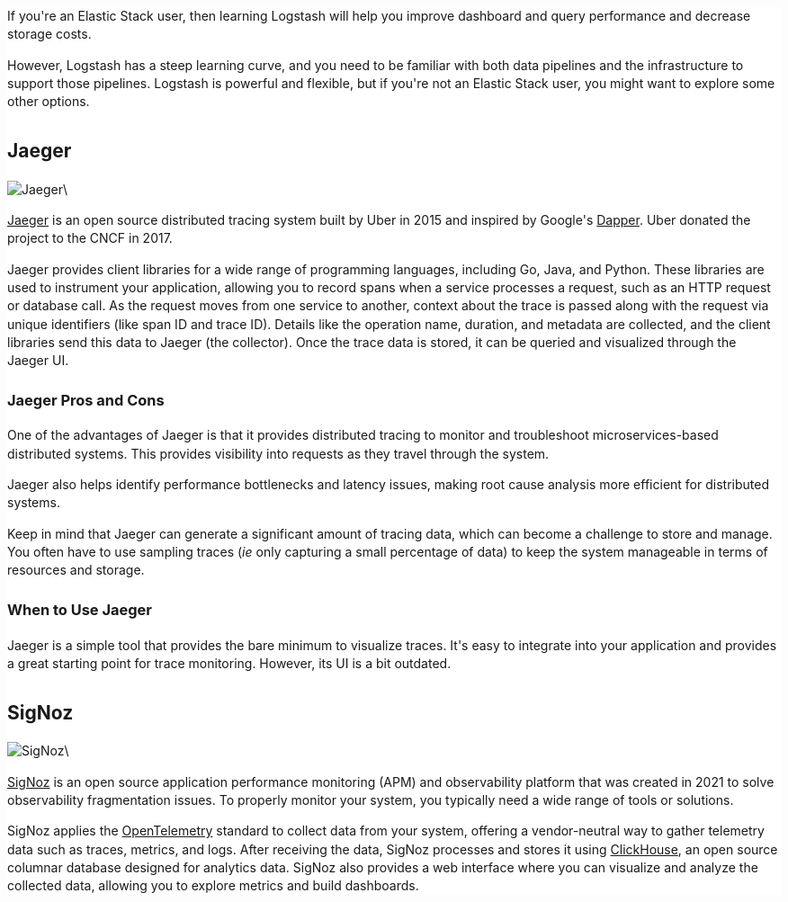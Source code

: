 If you're an Elastic Stack user, then learning Logstash will help you improve dashboard and query performance and decrease storage costs.

However, Logstash has a steep learning curve, and you need to be familiar with both data pipelines and the infrastructure to support those pipelines. Logstash is powerful and flexible, but if you're not an Elastic Stack user, you might want to explore some other options.

## Jaeger

![Jaeger]({{site.images}}{{page.slug}}/jaeger.png)\

[Jaeger](https://www.jaegertracing.io/) is an open source distributed tracing system built by Uber in 2015 and inspired by Google's [Dapper](https://research.google/pubs/dapper-a-large-scale-distributed-systems-tracing-infrastructure/). Uber donated the project to the CNCF in 2017.

Jaeger provides client libraries for a wide range of programming languages, including Go, Java, and Python. These libraries are used to instrument your application, allowing you to record spans when a service processes a request, such as an HTTP request or database call. As the request moves from one service to another, context about the trace is passed along with the request via unique identifiers (like span ID and trace ID). Details like the operation name, duration, and metadata are collected, and the client libraries send this data to Jaeger (the collector). Once the trace data is stored, it can be queried and visualized through the Jaeger UI.

### Jaeger Pros and Cons

One of the advantages of Jaeger is that it provides distributed tracing to monitor and troubleshoot microservices-based distributed systems. This provides visibility into requests as they travel through the system.

Jaeger also helps identify performance bottlenecks and latency issues, making root cause analysis more efficient for distributed systems.

Keep in mind that Jaeger can generate a significant amount of tracing data, which can become a challenge to store and manage. You often have to use sampling traces (*ie* only capturing a small percentage of data) to keep the system manageable in terms of resources and storage.

### When to Use Jaeger

Jaeger is a simple tool that provides the bare minimum to visualize traces. It's easy to integrate into your application and provides a great starting point for trace monitoring. However, its UI is a bit outdated.

## SigNoz

![SigNoz]({{site.images}}{{page.slug}}/signoz.png)\

[SigNoz](https://signoz.io/) is an open source application performance monitoring (APM) and observability platform that was created in 2021 to solve observability fragmentation issues. To properly monitor your system, you typically need a wide range of tools or solutions.

SigNoz applies the [OpenTelemetry](https://opentelemetry.io/) standard to collect data from your system, offering a vendor-neutral way to gather telemetry data such as traces, metrics, and logs. After receiving the data, SigNoz processes and stores it using [ClickHouse](https://clickhouse.com/), an open source columnar database designed for analytics data. SigNoz also provides a web interface where you can visualize and analyze the collected data, allowing you to explore metrics and build dashboards.
